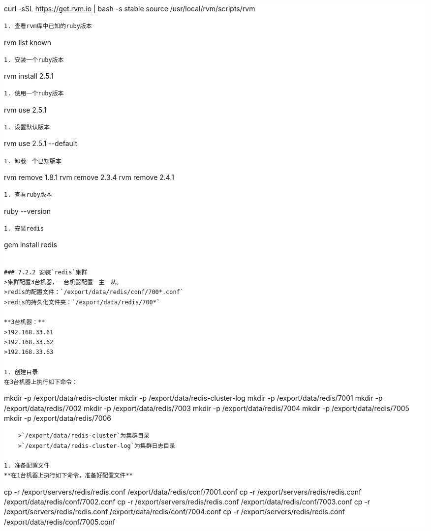 curl -sSL https://get.rvm.io | bash -s stable
source /usr/local/rvm/scripts/rvm
```
1. 查看rvm库中已知的ruby版本
```
rvm list known
```
1. 安装一个ruby版本
```
rvm install 2.5.1
```
1. 使用一个ruby版本
```
rvm use 2.5.1
```
1. 设置默认版本
```
rvm use 2.5.1 --default
```
1. 卸载一个已知版本
```
rvm remove 1.8.1
rvm remove 2.3.4
rvm remove 2.4.1
```
1. 查看ruby版本
```
ruby --version
```
1. 安装redis
```
gem install redis
```

### 7.2.2 安装`redis`集群
>集群配置3台机器，一台机器配置一主一从。  
>redis的配置文件：`/export/data/redis/conf/700*.conf`  
>redis的持久化文件夹：`/export/data/redis/700*`

**3台机器：**
>192.168.33.61  
>192.168.33.62  
>192.168.33.63

1. 创建目录
在3台机器上执行如下命令：
```
mkdir -p /export/data/redis-cluster
mkdir -p /export/data/redis-cluster-log
mkdir -p /export/data/redis/7001
mkdir -p /export/data/redis/7002
mkdir -p /export/data/redis/7003
mkdir -p /export/data/redis/7004
mkdir -p /export/data/redis/7005
mkdir -p /export/data/redis/7006
```
    >`/export/data/redis-cluster`为集群目录  
    >`/export/data/redis-cluster-log`为集群日志目录

1. 准备配置文件  
**在1台机器上执行如下命令，准备好配置文件**
```
cp -r /export/servers/redis/redis.conf /export/data/redis/conf/7001.conf
cp -r /export/servers/redis/redis.conf /export/data/redis/conf/7002.conf
cp -r /export/servers/redis/redis.conf /export/data/redis/conf/7003.conf
cp -r /export/servers/redis/redis.conf /export/data/redis/conf/7004.conf
cp -r /export/servers/redis/redis.conf /export/data/redis/conf/7005.conf